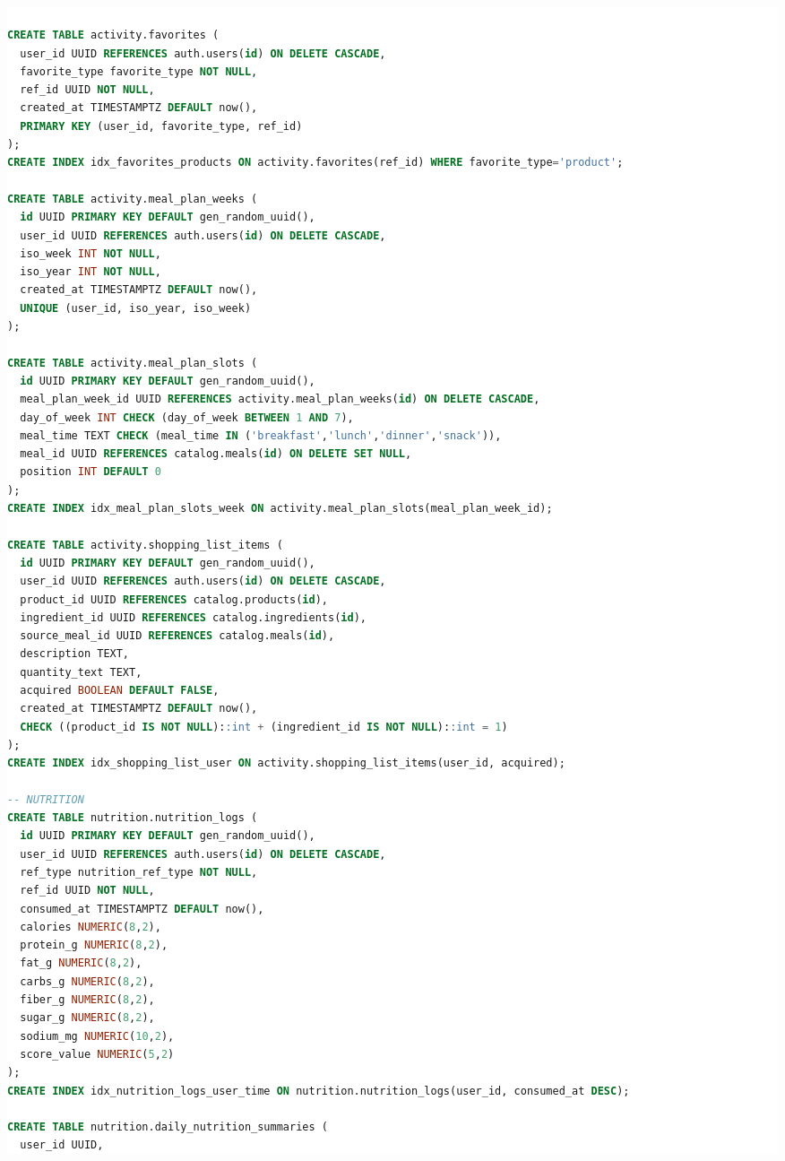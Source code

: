 ```sql

CREATE TABLE activity.favorites (
  user_id UUID REFERENCES auth.users(id) ON DELETE CASCADE,
  favorite_type favorite_type NOT NULL,
  ref_id UUID NOT NULL,
  created_at TIMESTAMPTZ DEFAULT now(),
  PRIMARY KEY (user_id, favorite_type, ref_id)
);
CREATE INDEX idx_favorites_products ON activity.favorites(ref_id) WHERE favorite_type='product';

CREATE TABLE activity.meal_plan_weeks (
  id UUID PRIMARY KEY DEFAULT gen_random_uuid(),
  user_id UUID REFERENCES auth.users(id) ON DELETE CASCADE,
  iso_week INT NOT NULL,
  iso_year INT NOT NULL,
  created_at TIMESTAMPTZ DEFAULT now(),
  UNIQUE (user_id, iso_year, iso_week)
);

CREATE TABLE activity.meal_plan_slots (
  id UUID PRIMARY KEY DEFAULT gen_random_uuid(),
  meal_plan_week_id UUID REFERENCES activity.meal_plan_weeks(id) ON DELETE CASCADE,
  day_of_week INT CHECK (day_of_week BETWEEN 1 AND 7),
  meal_time TEXT CHECK (meal_time IN ('breakfast','lunch','dinner','snack')),
  meal_id UUID REFERENCES catalog.meals(id) ON DELETE SET NULL,
  position INT DEFAULT 0
);
CREATE INDEX idx_meal_plan_slots_week ON activity.meal_plan_slots(meal_plan_week_id);

CREATE TABLE activity.shopping_list_items (
  id UUID PRIMARY KEY DEFAULT gen_random_uuid(),
  user_id UUID REFERENCES auth.users(id) ON DELETE CASCADE,
  product_id UUID REFERENCES catalog.products(id),
  ingredient_id UUID REFERENCES catalog.ingredients(id),
  source_meal_id UUID REFERENCES catalog.meals(id),
  description TEXT,
  quantity_text TEXT,
  acquired BOOLEAN DEFAULT FALSE,
  created_at TIMESTAMPTZ DEFAULT now(),
  CHECK ((product_id IS NOT NULL)::int + (ingredient_id IS NOT NULL)::int = 1)
);
CREATE INDEX idx_shopping_list_user ON activity.shopping_list_items(user_id, acquired);

-- NUTRITION
CREATE TABLE nutrition.nutrition_logs (
  id UUID PRIMARY KEY DEFAULT gen_random_uuid(),
  user_id UUID REFERENCES auth.users(id) ON DELETE CASCADE,
  ref_type nutrition_ref_type NOT NULL,
  ref_id UUID NOT NULL,
  consumed_at TIMESTAMPTZ DEFAULT now(),
  calories NUMERIC(8,2),
  protein_g NUMERIC(8,2),
  fat_g NUMERIC(8,2),
  carbs_g NUMERIC(8,2),
  fiber_g NUMERIC(8,2),
  sugar_g NUMERIC(8,2),
  sodium_mg NUMERIC(10,2),
  score_value NUMERIC(5,2)
);
CREATE INDEX idx_nutrition_logs_user_time ON nutrition.nutrition_logs(user_id, consumed_at DESC);

CREATE TABLE nutrition.daily_nutrition_summaries (
  user_id UUID,
```